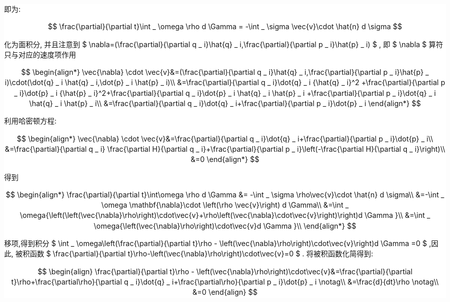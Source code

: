 即为:

$$
\frac{\partial}{\partial t}\int _ \omega \rho d \Gamma = -\int _ \sigma \vec{v}\cdot \hat{n} d \sigma
$$

化为面积分, 并且注意到 $ \nabla=(\frac{\partial}{\partial q _ i}\hat{q} _ i,\frac{\partial}{\partial p _ i}\hat{p} _ i) $ , 即 $ \nabla $ 算符只与对应的速度项作用

$$
\begin{align*}
\vec{\nabla} \cdot \vec{v}&=(\frac{\partial}{\partial q _ i}\hat{q} _ i,\frac{\partial}{\partial p _ i}\hat{p} _ i)\cdot(\dot{q} _ i \hat{q} _ i,\dot{p} _ i \hat{p} _ i)\\
&=\frac{\partial}{\partial q _ i}\dot{q} _ i {\hat{q} _ i}^2 +\frac{\partial}{\partial p _ i}\dot{p} _ i {\hat{p} _ i}^2+\frac{\partial}{\partial q _ i}\dot{p} _ i \hat{q} _ i  \hat{p} _ i +\frac{\partial}{\partial p _ i}\dot{q} _ i \hat{q} _ i  \hat{p} _ i\\
&=\frac{\partial}{\partial q _ i}\dot{q} _ i+\frac{\partial}{\partial p _ i}\dot{p} _ i
\end{align*}
$$

利用哈密顿方程:

$$
\begin{align*}
\vec{\nabla} \cdot \vec{v}&=\frac{\partial}{\partial q _ i}\dot{q} _ i+\frac{\partial}{\partial p _ i}\dot{p} _ i\\
&=\frac{\partial}{\partial q _ i} \frac{\partial H}{\partial q _ i}+\frac{\partial}{\partial p _ i}\left(-\frac{\partial H}{\partial q _ i}\right)\\
&=0
\end{align*}
$$

得到

$$
\begin{align*}
\frac{\partial}{\partial t}\int\omega \rho d \Gamma &= -\int _ \sigma \rho\vec{v}\cdot \hat{n} d \sigma\\
&=-\int _ \omega \mathbf{\nabla}\cdot \left(\rho \vec{v}\right) d \Gamma\\
&=\int _ \omega{\left(\left(\vec{\nabla}\rho\right)\cdot\vec{v}+\rho\left(\vec{\nabla}\cdot\vec{v}\right)\right)d \Gamma }\\
&=\int _ \omega{\left(\vec{\nabla}\rho\right)\cdot\vec{v}d \Gamma }\\
\end{align*}
$$

移项,得到积分 $ \int _ \omega\left(\frac{\partial}{\partial t}\rho - \left(\vec{\nabla}\rho\right)\cdot\vec{v}\right)d \Gamma =0 $ ,因此, 被积函数 $ \frac{\partial}{\partial t}\rho-\left(\vec{\nabla}\rho\right)\cdot\vec{v}=0 $ . 将被积函数化简得到:

$$
\begin{align}
\frac{\partial}{\partial t}\rho - \left(\vec{\nabla}\rho\right)\cdot\vec{v}&=\frac{\partial}{\partial t}\rho+\frac{\partial\rho}{\partial q _ i}\dot{q} _ i+\frac{\partial\rho}{\partial p _ i}\dot{p} _ i \notag\\
&=\frac{d}{dt}\rho \notag\\
&=0
\end{align}
$$
